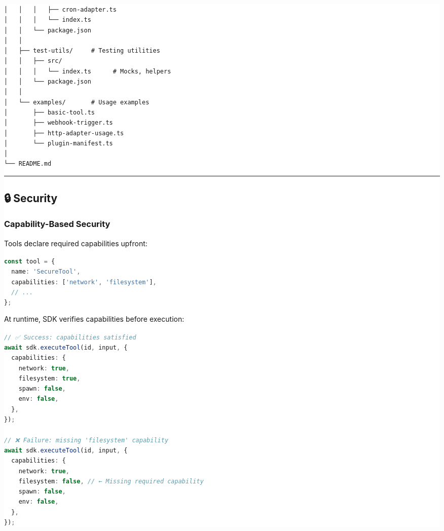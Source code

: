 ```
│   │   │   ├── cron-adapter.ts
│   │   │   └── index.ts
│   │   └── package.json
│   │
│   ├── test-utils/     # Testing utilities
│   │   ├── src/
│   │   │   └── index.ts      # Mocks, helpers
│   │   └── package.json
│   │
│   └── examples/       # Usage examples
│       ├── basic-tool.ts
│       ├── webhook-trigger.ts
│       ├── http-adapter-usage.ts
│       └── plugin-manifest.ts
│
└── README.md
```

---

## 🔒 Security

### Capability-Based Security

Tools declare required capabilities upfront:

```typescript
const tool = {
  name: 'SecureTool',
  capabilities: ['network', 'filesystem'],
  // ...
};
```

At runtime, SDK verifies capabilities before execution:

```typescript
// ✅ Success: capabilities satisfied
await sdk.executeTool(id, input, {
  capabilities: {
    network: true,
    filesystem: true,
    spawn: false,
    env: false,
  },
});

// ❌ Failure: missing 'filesystem' capability
await sdk.executeTool(id, input, {
  capabilities: {
    network: true,
    filesystem: false, // ← Missing required capability
    spawn: false,
    env: false,
  },
});
```
